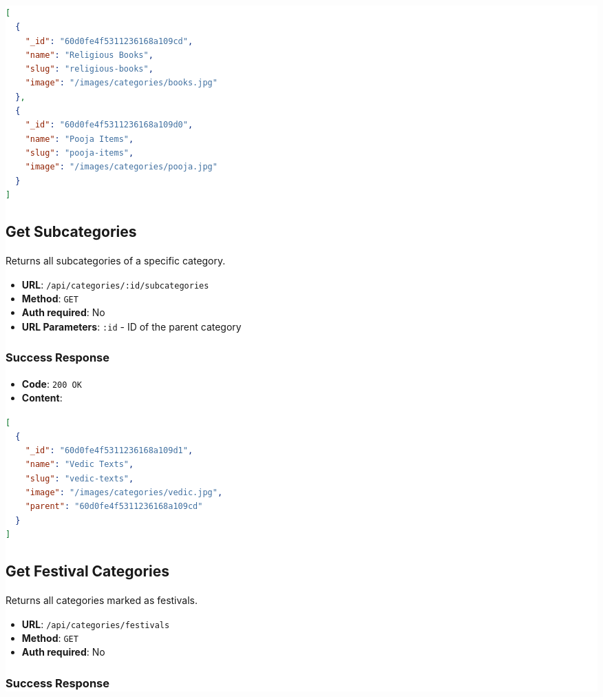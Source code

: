 ```json
[
  {
    "_id": "60d0fe4f5311236168a109cd",
    "name": "Religious Books",
    "slug": "religious-books",
    "image": "/images/categories/books.jpg"
  },
  {
    "_id": "60d0fe4f5311236168a109d0",
    "name": "Pooja Items",
    "slug": "pooja-items",
    "image": "/images/categories/pooja.jpg"
  }
]
```

## Get Subcategories

Returns all subcategories of a specific category.

- **URL**: `/api/categories/:id/subcategories`
- **Method**: `GET`
- **Auth required**: No
- **URL Parameters**: `:id` - ID of the parent category

### Success Response

- **Code**: `200 OK`
- **Content**:

```json
[
  {
    "_id": "60d0fe4f5311236168a109d1",
    "name": "Vedic Texts",
    "slug": "vedic-texts",
    "image": "/images/categories/vedic.jpg",
    "parent": "60d0fe4f5311236168a109cd"
  }
]
```

## Get Festival Categories

Returns all categories marked as festivals.

- **URL**: `/api/categories/festivals`
- **Method**: `GET`
- **Auth required**: No

### Success Response

